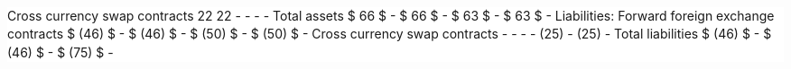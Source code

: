 </tr>
<tr>
<td>Cross currency swap contracts</td>
<td>22</td>
<td></td>
<td>22</td>
<td></td>
<td>-</td>
<td>-</td>
<td>-</td>
<td>-</td>
</tr>
<tr>
<td>Total assets</td>
<td>$ 66</td>
<td>$ -</td>
<td>$ 66</td>
<td>$ -</td>
<td>$ 63</td>
<td>$ -</td>
<td>$ 63</td>
<td>$ -</td>
</tr>
<tr>
<td>Liabilities:</td>
<td></td>
<td></td>
<td></td>
<td></td>
<td></td>
<td></td>
<td></td>
<td></td>
</tr>
<tr>
<td>Forward foreign exchange contracts</td>
<td>$ (46)</td>
<td>$ -</td>
<td>$ (46)</td>
<td>$ -</td>
<td>$ (50)</td>
<td>$ -</td>
<td>$ (50)</td>
<td>$ -</td>
</tr>
<tr>
<td>Cross currency swap contracts</td>
<td>-</td>
<td>-</td>
<td>-</td>
<td>-</td>
<td>(25)</td>
<td>-</td>
<td>(25)</td>
<td>-</td>
</tr>
<tr>
<td>Total liabilities</td>
<td>$ (46)</td>
<td>$ -</td>
<td>$ (46)</td>
<td>$ -</td>
<td>$ (75)</td>
<td>$ -</td>
